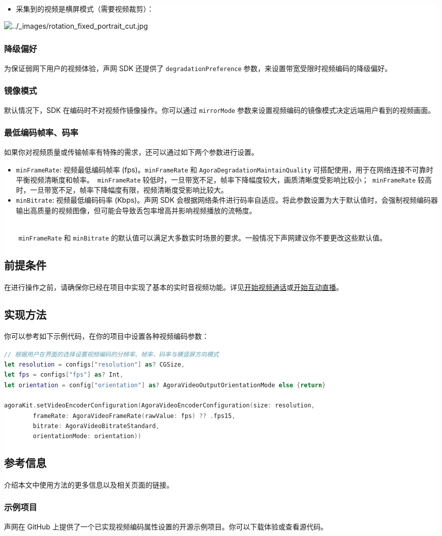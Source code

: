 - 采集到的视频是横屏模式（需要视频裁剪）：

<img alt="../_images/rotation_fixed_portrait_cut.jpg" src="https://web-cdn.agora.io/docs-files/rotation_fixed_portrait_cut.jpg" />

### 降级偏好

为保证弱网下用户的视频体验，声网 SDK 还提供了 `degradationPreference` 参数，来设置带宽受限时视频编码的降级偏好。

### 镜像模式

默认情况下，SDK 在编码时不对视频作镜像操作。你可以通过 `mirrorMode` 参数来设置视频编码的镜像模式决定远端用户看到的视频画面。

### 最低编码帧率、码率

如果你对视频质量或传输帧率有特殊的需求，还可以通过如下两个参数进行设置。

- `minFrameRate`: 视频最低编码帧率 (fps)。`minFrameRate` 和 `AgoraDegradationMaintainQuality` 可搭配使用，用于在网络连接不可靠时平衡视频清晰度和帧率。` minFrameRate` 较低时，一旦带宽不足，帧率下降幅度较大，画质清晰度受影响比较小；` minFrameRate` 较高时，一旦带宽不足，帧率下降幅度有限，视频清晰度受影响比较大。
- `minBitrate`: 视频最低编码码率 (Kbps)。声网 SDK 会根据网络条件进行码率自适应。将此参数设置为大于默认值时，会强制视频编码器输出高质量的视频图像，但可能会导致丢包率增高并影响视频播放的流畅度。

<div class="alert note"><code>
	minFrameRate</code> 和 <code>minBitrate</code> 的默认值可以满足大多数实时场景的要求。一般情况下声网建议你不要更改这些默认值。</div>



## 前提条件

在进行操作之前，请确保你已经在项目中实现了基本的实时音视频功能。详见[开始视频通话](start_call_ios_ng)或[开始互动直播](start_live_ios_ng)。

## 实现方法

你可以参考如下示例代码，在你的项目中设置各种视频编码参数：

```swift
// 根据用户在界面的选择设置视频编码的分辨率、帧率、码率与横竖屏方向模式
let resolution = configs["resolution"] as? CGSize,
let fps = configs["fps"] as? Int,
let orientation = config["orientation"] as? AgoraVideoOutputOrientationMode else {return}

agoraKit.setVideoEncoderConfiguration(AgoraVideoEncoderConfiguration(size: resolution,
        frameRate: AgoraVideoFrameRate(rawValue: fps) ?? .fps15,
        bitrate: AgoraVideoBitrateStandard,
        orientationMode: orientation))
```

## 参考信息

介绍本文中使用方法的更多信息以及相关页面的链接。

### 示例项目

声网在 GitHub 上提供了一个已实现视频编码属性设置的开源示例项目。你可以下载体验或查看源代码。
